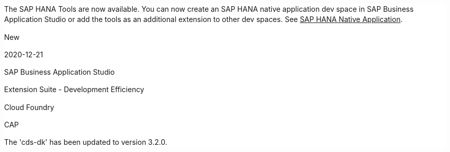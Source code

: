 

</td>
<td valign="top">

The SAP HANA Tools are now available. You can now create an SAP HANA native application dev space in SAP Business Application Studio or add the tools as an additional extension to other dev spaces. See [SAP HANA Native Application](https://help.sap.com/viewer/9d1db9835307451daa8c930fbd9ab264/Cloud/en-US/7eae9c5e799e4f70946114f74f413ae9.html).



</td>
<td valign="top">



</td>
<td valign="top">

New



</td>
<td valign="top">

2020-12-21



</td>
</tr>
<tr>
<td valign="top">

 SAP Business Application Studio 



</td>
<td valign="top">

Extension Suite - Development Efficiency



</td>
<td valign="top">

Cloud Foundry



</td>
<td valign="top">

CAP



</td>
<td valign="top">

The 'cds-dk' has been updated to version 3.2.0.

